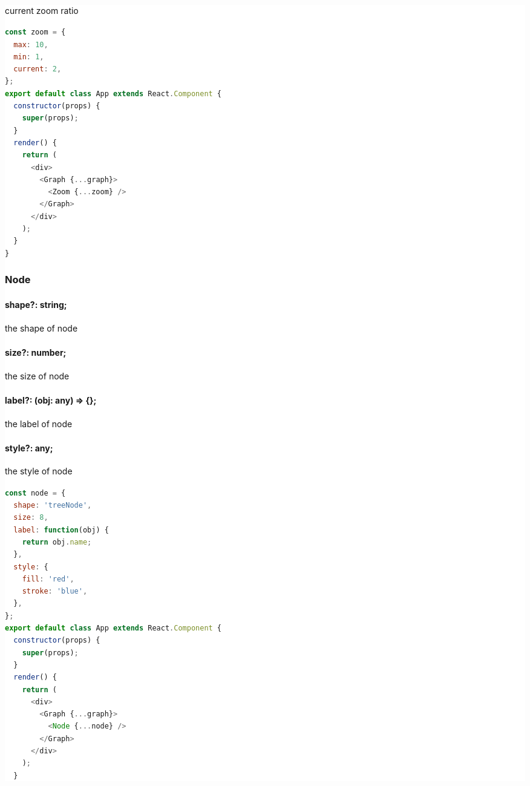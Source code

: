 current zoom ratio

```javascript
const zoom = {
  max: 10,
  min: 1,
  current: 2,
};
export default class App extends React.Component {
  constructor(props) {
    super(props);
  }
  render() {
    return (
      <div>
        <Graph {...graph}>
          <Zoom {...zoom} />
        </Graph>
      </div>
    );
  }
}
```

### Node

#### shape?: string;

the shape of node

#### size?: number;

the size of node

#### label?: (obj: any) => {};

the label of node

#### style?: any;

the style of node

```javascript
const node = {
  shape: 'treeNode',
  size: 8,
  label: function(obj) {
    return obj.name;
  },
  style: {
    fill: 'red',
    stroke: 'blue',
  },
};
export default class App extends React.Component {
  constructor(props) {
    super(props);
  }
  render() {
    return (
      <div>
        <Graph {...graph}>
          <Node {...node} />
        </Graph>
      </div>
    );
  }
```